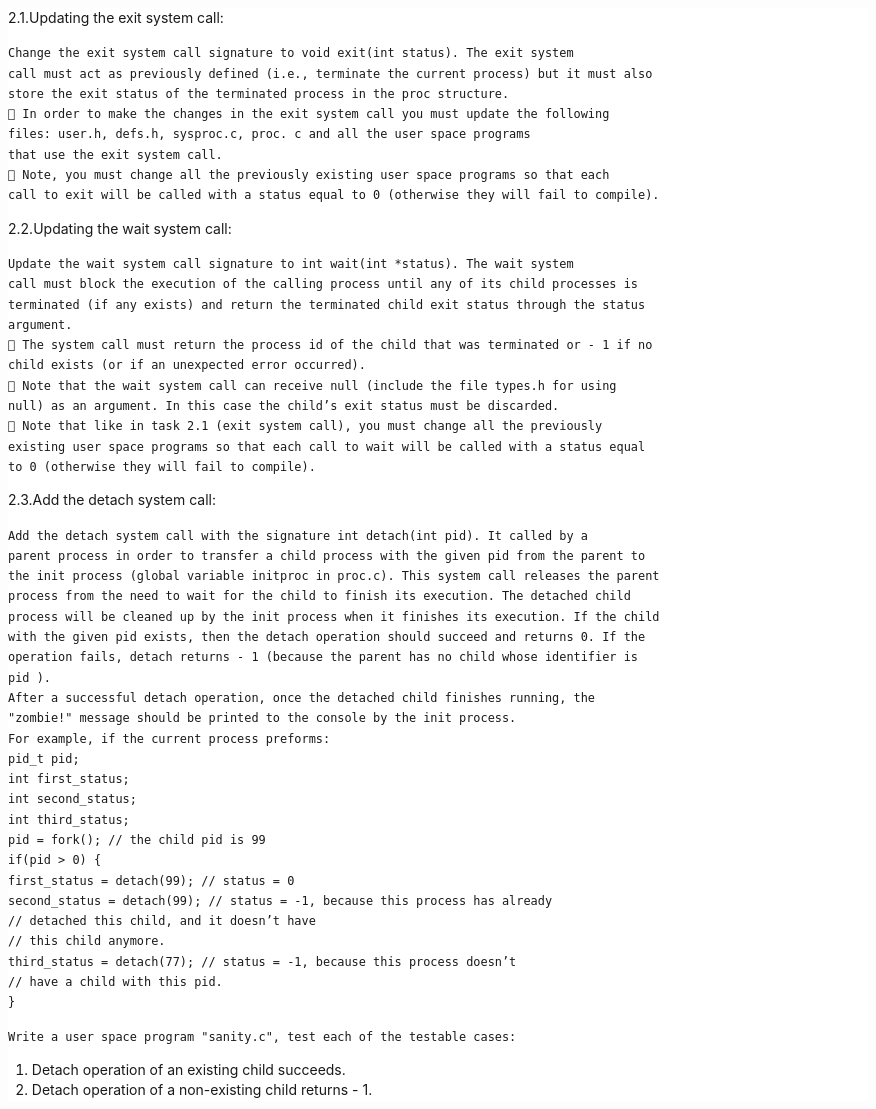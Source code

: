 2.1.Updating the exit system call:

```
Change the exit system call signature to void exit(int status). The exit system
call must act as previously defined (i.e., terminate the current process) but it must also
store the exit status of the terminated process in the proc structure.
 In order to make the changes in the exit system call you must update the following
files: user.h, defs.h, sysproc.c, proc. c and all the user space programs
that use the exit system call.
 Note, you must change all the previously existing user space programs so that each
call to exit will be called with a status equal to 0 (otherwise they will fail to compile).
```
2.2.Updating the wait system call:

```
Update the wait system call signature to int wait(int *status). The wait system
call must block the execution of the calling process until any of its child processes is
terminated (if any exists) and return the terminated child exit status through the status
argument.
 The system call must return the process id of the child that was terminated or - 1 if no
child exists (or if an unexpected error occurred).
 Note that the wait system call can receive null (include the file types.h for using
null) as an argument. In this case the child’s exit status must be discarded.
 Note that like in task 2.1 (exit system call), you must change all the previously
existing user space programs so that each call to wait will be called with a status equal
to 0 (otherwise they will fail to compile).
```

2.3.Add the detach system call:

```
Add the detach system call with the signature int detach(int pid). It called by a
parent process in order to transfer a child process with the given pid from the parent to
the init process (global variable initproc in proc.c). This system call releases the parent
process from the need to wait for the child to finish its execution. The detached child
process will be cleaned up by the init process when it finishes its execution. If the child
with the given pid exists, then the detach operation should succeed and returns 0. If the
operation fails, detach returns - 1 (because the parent has no child whose identifier is
pid ).
After a successful detach operation, once the detached child finishes running, the
"zombie!" message should be printed to the console by the init process.
For example, if the current process preforms:
pid_t pid;
int first_status;
int second_status;
int third_status;
pid = fork(); // the child pid is 99
if(pid > 0) {
first_status = detach(99); // status = 0
second_status = detach(99); // status = -1, because this process has already
// detached this child, and it doesn’t have
// this child anymore.
third_status = detach(77); // status = -1, because this process doesn’t
// have a child with this pid.
}
```
```
Write a user space program "sanity.c", test each of the testable cases:
```
1. Detach operation of an existing child succeeds.
2. Detach operation of a non-existing child returns - 1.
